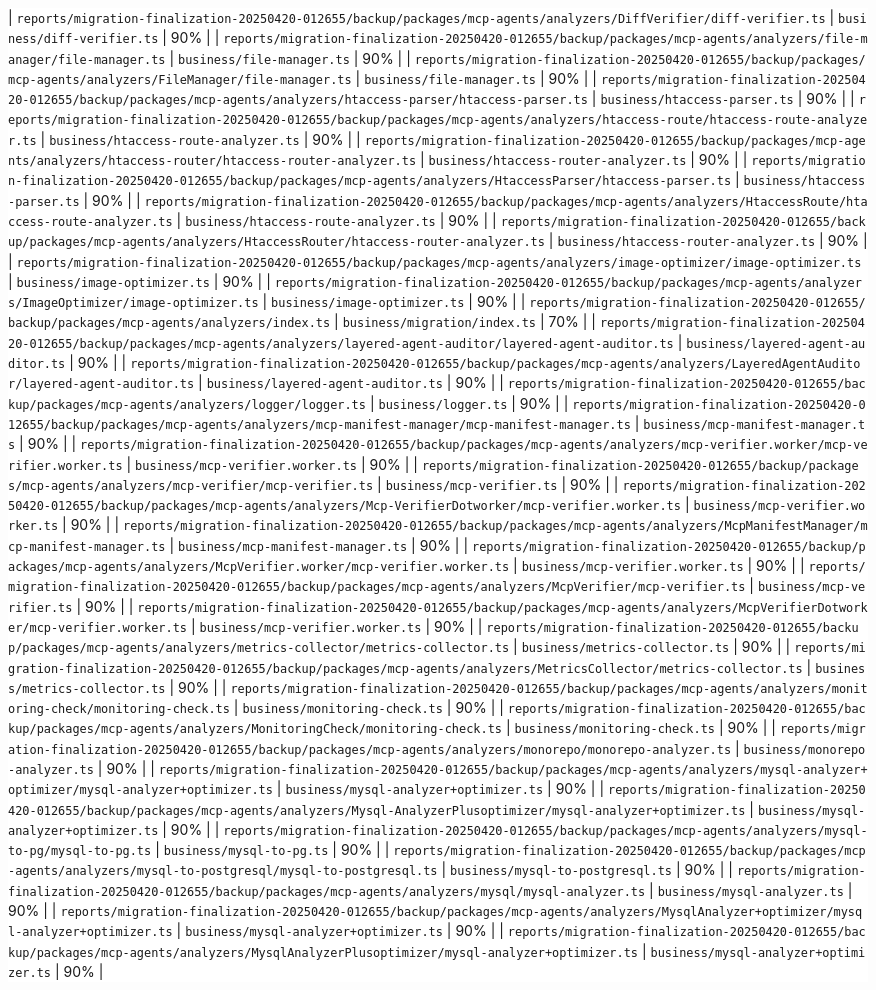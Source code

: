 | `reports/migration-finalization-20250420-012655/backup/packages/mcp-agents/analyzers/DiffVerifier/diff-verifier.ts` | `business/diff-verifier.ts` | 90% |
| `reports/migration-finalization-20250420-012655/backup/packages/mcp-agents/analyzers/file-manager/file-manager.ts` | `business/file-manager.ts` | 90% |
| `reports/migration-finalization-20250420-012655/backup/packages/mcp-agents/analyzers/FileManager/file-manager.ts` | `business/file-manager.ts` | 90% |
| `reports/migration-finalization-20250420-012655/backup/packages/mcp-agents/analyzers/htaccess-parser/htaccess-parser.ts` | `business/htaccess-parser.ts` | 90% |
| `reports/migration-finalization-20250420-012655/backup/packages/mcp-agents/analyzers/htaccess-route/htaccess-route-analyzer.ts` | `business/htaccess-route-analyzer.ts` | 90% |
| `reports/migration-finalization-20250420-012655/backup/packages/mcp-agents/analyzers/htaccess-router/htaccess-router-analyzer.ts` | `business/htaccess-router-analyzer.ts` | 90% |
| `reports/migration-finalization-20250420-012655/backup/packages/mcp-agents/analyzers/HtaccessParser/htaccess-parser.ts` | `business/htaccess-parser.ts` | 90% |
| `reports/migration-finalization-20250420-012655/backup/packages/mcp-agents/analyzers/HtaccessRoute/htaccess-route-analyzer.ts` | `business/htaccess-route-analyzer.ts` | 90% |
| `reports/migration-finalization-20250420-012655/backup/packages/mcp-agents/analyzers/HtaccessRouter/htaccess-router-analyzer.ts` | `business/htaccess-router-analyzer.ts` | 90% |
| `reports/migration-finalization-20250420-012655/backup/packages/mcp-agents/analyzers/image-optimizer/image-optimizer.ts` | `business/image-optimizer.ts` | 90% |
| `reports/migration-finalization-20250420-012655/backup/packages/mcp-agents/analyzers/ImageOptimizer/image-optimizer.ts` | `business/image-optimizer.ts` | 90% |
| `reports/migration-finalization-20250420-012655/backup/packages/mcp-agents/analyzers/index.ts` | `business/migration/index.ts` | 70% |
| `reports/migration-finalization-20250420-012655/backup/packages/mcp-agents/analyzers/layered-agent-auditor/layered-agent-auditor.ts` | `business/layered-agent-auditor.ts` | 90% |
| `reports/migration-finalization-20250420-012655/backup/packages/mcp-agents/analyzers/LayeredAgentAuditor/layered-agent-auditor.ts` | `business/layered-agent-auditor.ts` | 90% |
| `reports/migration-finalization-20250420-012655/backup/packages/mcp-agents/analyzers/logger/logger.ts` | `business/logger.ts` | 90% |
| `reports/migration-finalization-20250420-012655/backup/packages/mcp-agents/analyzers/mcp-manifest-manager/mcp-manifest-manager.ts` | `business/mcp-manifest-manager.ts` | 90% |
| `reports/migration-finalization-20250420-012655/backup/packages/mcp-agents/analyzers/mcp-verifier.worker/mcp-verifier.worker.ts` | `business/mcp-verifier.worker.ts` | 90% |
| `reports/migration-finalization-20250420-012655/backup/packages/mcp-agents/analyzers/mcp-verifier/mcp-verifier.ts` | `business/mcp-verifier.ts` | 90% |
| `reports/migration-finalization-20250420-012655/backup/packages/mcp-agents/analyzers/Mcp-VerifierDotworker/mcp-verifier.worker.ts` | `business/mcp-verifier.worker.ts` | 90% |
| `reports/migration-finalization-20250420-012655/backup/packages/mcp-agents/analyzers/McpManifestManager/mcp-manifest-manager.ts` | `business/mcp-manifest-manager.ts` | 90% |
| `reports/migration-finalization-20250420-012655/backup/packages/mcp-agents/analyzers/McpVerifier.worker/mcp-verifier.worker.ts` | `business/mcp-verifier.worker.ts` | 90% |
| `reports/migration-finalization-20250420-012655/backup/packages/mcp-agents/analyzers/McpVerifier/mcp-verifier.ts` | `business/mcp-verifier.ts` | 90% |
| `reports/migration-finalization-20250420-012655/backup/packages/mcp-agents/analyzers/McpVerifierDotworker/mcp-verifier.worker.ts` | `business/mcp-verifier.worker.ts` | 90% |
| `reports/migration-finalization-20250420-012655/backup/packages/mcp-agents/analyzers/metrics-collector/metrics-collector.ts` | `business/metrics-collector.ts` | 90% |
| `reports/migration-finalization-20250420-012655/backup/packages/mcp-agents/analyzers/MetricsCollector/metrics-collector.ts` | `business/metrics-collector.ts` | 90% |
| `reports/migration-finalization-20250420-012655/backup/packages/mcp-agents/analyzers/monitoring-check/monitoring-check.ts` | `business/monitoring-check.ts` | 90% |
| `reports/migration-finalization-20250420-012655/backup/packages/mcp-agents/analyzers/MonitoringCheck/monitoring-check.ts` | `business/monitoring-check.ts` | 90% |
| `reports/migration-finalization-20250420-012655/backup/packages/mcp-agents/analyzers/monorepo/monorepo-analyzer.ts` | `business/monorepo-analyzer.ts` | 90% |
| `reports/migration-finalization-20250420-012655/backup/packages/mcp-agents/analyzers/mysql-analyzer+optimizer/mysql-analyzer+optimizer.ts` | `business/mysql-analyzer+optimizer.ts` | 90% |
| `reports/migration-finalization-20250420-012655/backup/packages/mcp-agents/analyzers/Mysql-AnalyzerPlusoptimizer/mysql-analyzer+optimizer.ts` | `business/mysql-analyzer+optimizer.ts` | 90% |
| `reports/migration-finalization-20250420-012655/backup/packages/mcp-agents/analyzers/mysql-to-pg/mysql-to-pg.ts` | `business/mysql-to-pg.ts` | 90% |
| `reports/migration-finalization-20250420-012655/backup/packages/mcp-agents/analyzers/mysql-to-postgresql/mysql-to-postgresql.ts` | `business/mysql-to-postgresql.ts` | 90% |
| `reports/migration-finalization-20250420-012655/backup/packages/mcp-agents/analyzers/mysql/mysql-analyzer.ts` | `business/mysql-analyzer.ts` | 90% |
| `reports/migration-finalization-20250420-012655/backup/packages/mcp-agents/analyzers/MysqlAnalyzer+optimizer/mysql-analyzer+optimizer.ts` | `business/mysql-analyzer+optimizer.ts` | 90% |
| `reports/migration-finalization-20250420-012655/backup/packages/mcp-agents/analyzers/MysqlAnalyzerPlusoptimizer/mysql-analyzer+optimizer.ts` | `business/mysql-analyzer+optimizer.ts` | 90% |